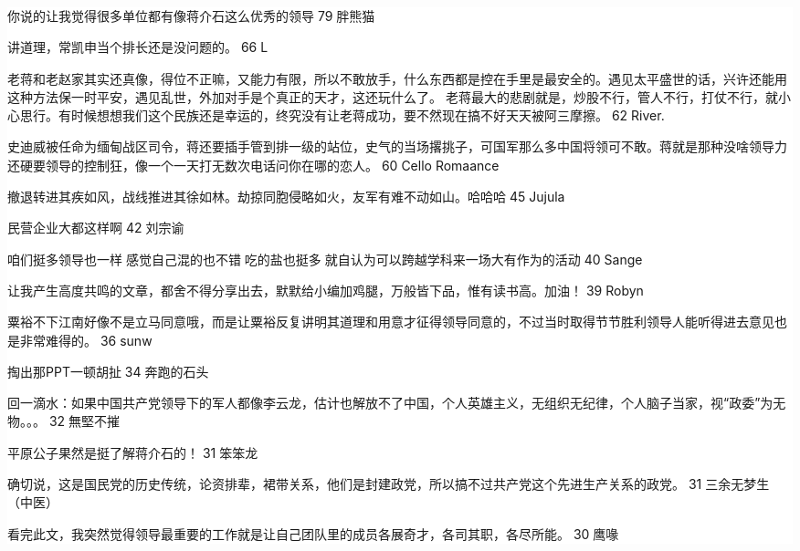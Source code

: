  你说的让我觉得很多单位都有像蒋介石这么优秀的领导
 79
胖熊猫

 讲道理，常凯申当个排长还是没问题的。
 66
L

 老蒋和老赵家其实还真像，得位不正嘛，又能力有限，所以不敢放手，什么东西都是控在手里是最安全的。遇见太平盛世的话，兴许还能用这种方法保一时平安，遇见乱世，外加对手是个真正的天才，这还玩什么了。
老蒋最大的悲剧就是，炒股不行，管人不行，打仗不行，就小心思行。有时候想想我们这个民族还是幸运的，终究没有让老蒋成功，要不然现在搞不好天天被阿三摩擦。
 62
River.

 史迪威被任命为缅甸战区司令，蒋还要插手管到排一级的站位，史气的当场撂挑子，可国军那么多中国将领可不敢。蒋就是那种没啥领导力还硬要领导的控制狂，像一个一天打无数次电话问你在哪的恋人。
 60
Cello Romaance

 撤退转进其疾如风，战线推进其徐如林。劫掠同胞侵略如火，友军有难不动如山。哈哈哈
 45
Jujula

 民营企业大都这样啊
 42
刘宗谕

 咱们挺多领导也一样 感觉自己混的也不错 吃的盐也挺多 就自认为可以跨越学科来一场大有作为的活动
 40
Sange

 让我产生高度共鸣的文章，都舍不得分享出去，默默给小编加鸡腿，万般皆下品，惟有读书高。加油！
 39
Robyn

 粟裕不下江南好像不是立马同意哦，而是让粟裕反复讲明其道理和用意才征得领导同意的，不过当时取得节节胜利领导人能听得进去意见也是非常难得的。
 36
sunw

 掏出那PPT一顿胡扯
 34
奔跑的石头

 回一滴水：如果中国共产党领导下的军人都像李云龙，估计也解放不了中国，个人英雄主义，无组织无纪律，个人脑子当家，视“政委”为无物。。。
 32
無堅不摧

 平原公子果然是挺了解蒋介石的！
 31
笨笨龙

 确切说，这是国民党的历史传统，论资排辈，裙带关系，他们是封建政党，所以搞不过共产党这个先进生产关系的政党。
 31
三余无梦生（中医）

 看完此文，我突然觉得领导最重要的工作就是让自己团队里的成员各展奇才，各司其职，各尽所能。
 30
鹰喙
